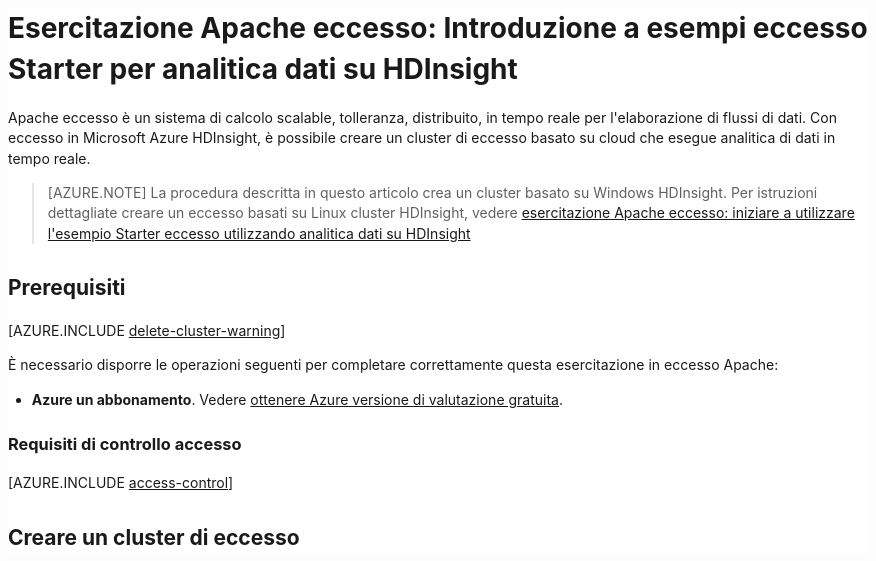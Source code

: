 <properties
    pageTitle="Esercitazione Apache eccesso: Guida introduttiva a eccesso | Microsoft Azure"
    description="Guida introduttiva a analitica di dati in eccesso Apache e gli esempi Starter eccesso HDInsight. Informazioni su come usare eccesso per elaborare i dati in tempo reale."
    keywords="eccesso Apache, esercitazione eccesso apache, analitica dati grande, starter eccesso"
    services="hdinsight"
    documentationCenter=""
    authors="Blackmist"
    manager="jhubbard"
    editor="cgronlun"
    tags="azure-portal"/>

<tags
   ms.service="hdinsight"
   ms.devlang="java"
   ms.topic="article"
   ms.tgt_pltfrm="na"
   ms.workload="big-data"
   ms.date="09/07/2016"
   ms.author="larryfr"/>


# <a name="apache-storm-tutorial-get-started-with-the-storm-starter-samples-for-big-data-analytics-on-hdinsight"></a>Esercitazione Apache eccesso: Introduzione a esempi eccesso Starter per analitica dati su HDInsight

Apache eccesso è un sistema di calcolo scalable, tolleranza, distribuito, in tempo reale per l'elaborazione di flussi di dati. Con eccesso in Microsoft Azure HDInsight, è possibile creare un cluster di eccesso basato su cloud che esegue analitica di dati in tempo reale. 

> [AZURE.NOTE] La procedura descritta in questo articolo crea un cluster basato su Windows HDInsight. Per istruzioni dettagliate creare un eccesso basati su Linux cluster HDInsight, vedere [esercitazione Apache eccesso: iniziare a utilizzare l'esempio Starter eccesso utilizzando analitica dati su HDInsight](hdinsight-apache-storm-tutorial-get-started-linux.md)

## <a name="prerequisites"></a>Prerequisiti

[AZURE.INCLUDE [delete-cluster-warning](../../includes/hdinsight-delete-cluster-warning.md)]

È necessario disporre le operazioni seguenti per completare correttamente questa esercitazione in eccesso Apache:

- **Azure un abbonamento**. Vedere [ottenere Azure versione di valutazione gratuita](https://azure.microsoft.com/documentation/videos/get-azure-free-trial-for-testing-hadoop-in-hdinsight/).

### <a name="access-control-requirements"></a>Requisiti di controllo accesso

[AZURE.INCLUDE [access-control](../../includes/hdinsight-access-control-requirements.md)]

## <a name="create-a-storm-cluster"></a>Creare un cluster di eccesso


[apachestorm]: https://storm.incubator.apache.org
[stormdocs]: http://storm.incubator.apache.org/documentation/Documentation.html
[stormstarter]: https://github.com/apache/storm/tree/master/examples/storm-starter
[stormjavadocs]: https://storm.incubator.apache.org/apidocs/
[azureportal]: https://manage.windowsazure.com/
[hdinsight-provision]: hdinsight-provision-clusters.md
[preview-portal]: https://portal.azure.com/